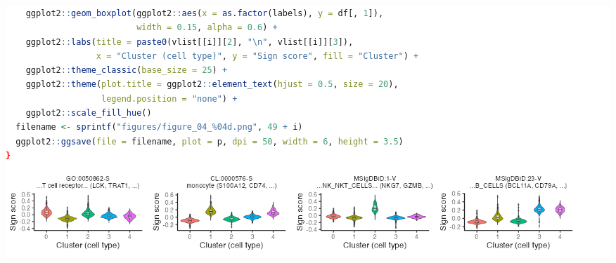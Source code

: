 ``` r
    ggplot2::geom_boxplot(ggplot2::aes(x = as.factor(labels), y = df[, 1]),
                          width = 0.15, alpha = 0.6) +
    ggplot2::labs(title = paste0(vlist[[i]][2], "\n", vlist[[i]][3]),
                  x = "Cluster (cell type)", y = "Sign score", fill = "Cluster") +
    ggplot2::theme_classic(base_size = 25) +
    ggplot2::theme(plot.title = ggplot2::element_text(hjust = 0.5, size = 20),
                   legend.position = "none") +
    ggplot2::scale_fill_hue()
  filename <- sprintf("figures/figure_04_%04d.png", 49 + i)
  ggplot2::ggsave(file = filename, plot = p, dpi = 50, width = 6, height = 3.5)
}
```

<img src="figures/figure_04_0050.png" width="200px">
<img src="figures/figure_04_0051.png" width="200px">
<img src="figures/figure_04_0052.png" width="200px">
<img src="figures/figure_04_0053.png" width="200px">